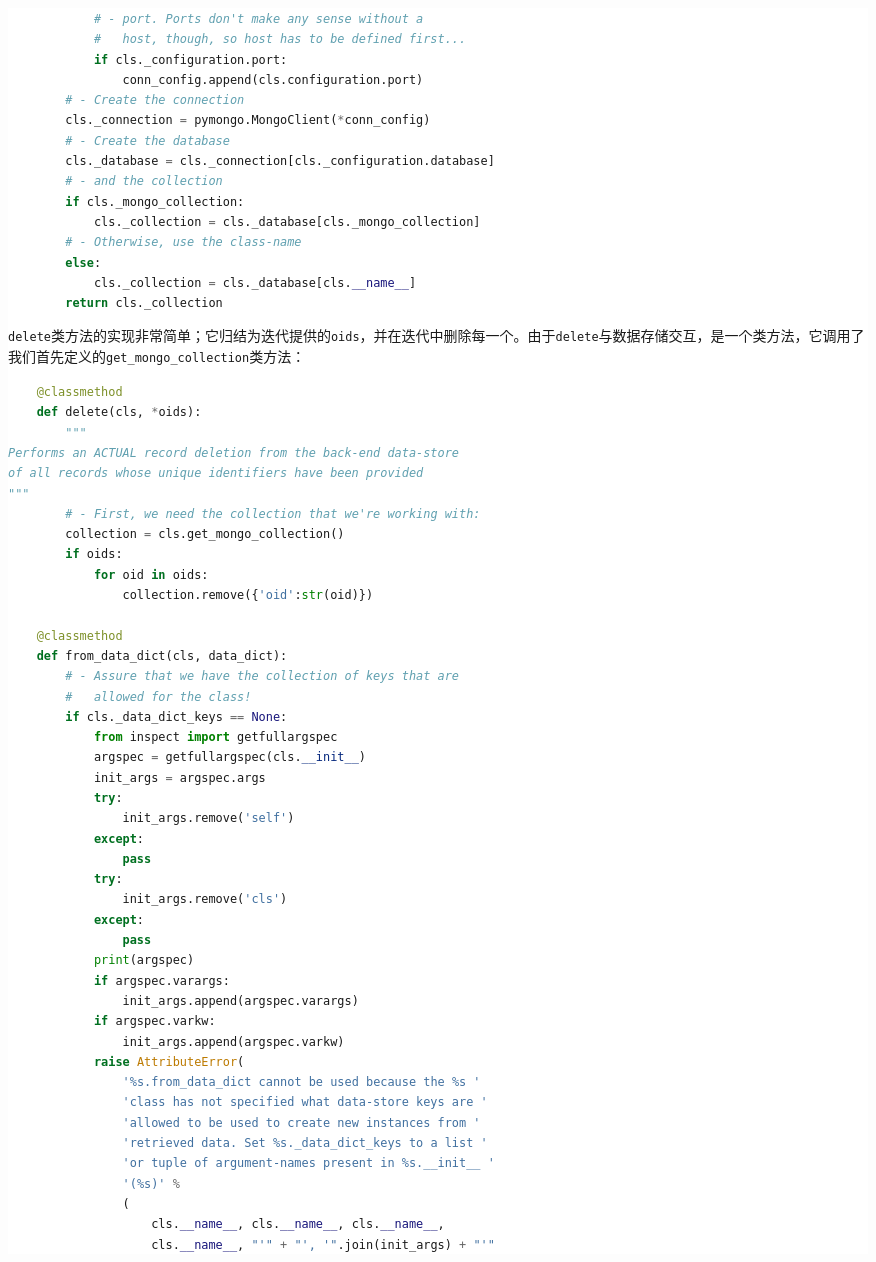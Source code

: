 ```py
            # - port. Ports don't make any sense without a 
            #   host, though, so host has to be defined first...
            if cls._configuration.port:
                conn_config.append(cls.configuration.port)
        # - Create the connection
        cls._connection = pymongo.MongoClient(*conn_config)
        # - Create the database
        cls._database = cls._connection[cls._configuration.database]
        # - and the collection
        if cls._mongo_collection:
            cls._collection = cls._database[cls._mongo_collection]
        # - Otherwise, use the class-name
        else:
            cls._collection = cls._database[cls.__name__]
        return cls._collection
```

`delete`类方法的实现非常简单；它归结为迭代提供的`oids`，并在迭代中删除每一个。由于`delete`与数据存储交互，是一个类方法，它调用了我们首先定义的`get_mongo_collection`类方法：

```py
    @classmethod
    def delete(cls, *oids):
        """
Performs an ACTUAL record deletion from the back-end data-store 
of all records whose unique identifiers have been provided
"""
        # - First, we need the collection that we're working with:
        collection = cls.get_mongo_collection()
        if oids:
            for oid in oids:
                collection.remove({'oid':str(oid)})

    @classmethod
    def from_data_dict(cls, data_dict):
        # - Assure that we have the collection of keys that are 
        #   allowed for the class!
        if cls._data_dict_keys == None:
            from inspect import getfullargspec
            argspec = getfullargspec(cls.__init__)
            init_args = argspec.args
            try:
                init_args.remove('self')
            except:
                pass
            try:
                init_args.remove('cls')
            except:
                pass
            print(argspec)
            if argspec.varargs:
                init_args.append(argspec.varargs)
            if argspec.varkw:
                init_args.append(argspec.varkw)
            raise AttributeError(
                '%s.from_data_dict cannot be used because the %s '
                'class has not specified what data-store keys are '
                'allowed to be used to create new instances from '
                'retrieved data. Set %s._data_dict_keys to a list '
                'or tuple of argument-names present in %s.__init__ '
                '(%s)' % 
                (
                    cls.__name__, cls.__name__, cls.__name__, 
                    cls.__name__, "'" + "', '".join(init_args) + "'"
```